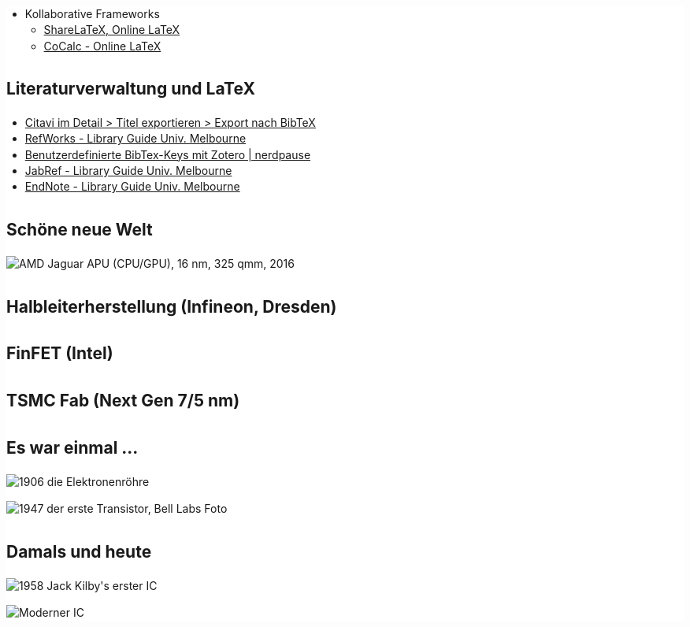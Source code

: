   * Kollaborative Frameworks
    * [ShareLaTeX, Online LaTeX](https://www.sharelatex.com/)
    * [CoCalc - Online LaTeX](https://cocalc.com/doc/latex-editor.html)


## Literaturverwaltung und LaTeX
  * [Citavi im Detail > Titel exportieren > Export nach BibTeX](https://www1.citavi.com/sub/manual5/de/exporting_to_bibtex.html)
  * [RefWorks - Library Guide Univ. Melbourne](https://unimelb.libguides.com/c.php?g=565734\&p=3912294)
  * [Benutzerdefinierte BibTex-Keys mit Zotero | nerdpause](https://nerdpause.de/benutzerdefinierte-bibtex-keys-mit-zotero/)
  * [JabRef - Library Guide Univ. Melbourne](https://unimelb.libguides.com/c.php?g=565734\&p=3897117)
  * [EndNote - Library Guide Univ. Melbourne](https://unimelb.libguides.com/latexbibtex/endnote)

## Schöne neue Welt
![<p><em>AMD Jaguar APU (CPU/GPU), 16 nm, 325 qmm, 2016 <div id="fig:jaguar"></div></em></p>](fig/lec_AMD@16nm@Jaguar.jpg)


## Halbleiterherstellung (Infineon, Dresden)

<iframe width="854" height="480" src="https://www.youtube.com/embed/_Kj58yQ67KI" frameborder="0" allowfullscreen></iframe>


## FinFET (Intel)

<iframe width="854" height="480" src="https://www.youtube.com/embed/_VMYPLXnd7E" frameborder="0" allowfullscreen></iframe>


## TSMC Fab (Next Gen 7/5 nm)

<iframe width="854" height="480" src="https://www.youtube.com/embed/Hb1WDxSoSec" frameborder="0" allowfullscreen></iframe>


## Es war einmal ...
<div id="sec:history"></div>

![<p><em>1906 die Elektronenröhre</em></p>](fig/lec_vacuum_tube.png)

![<p><em>1947 der erste Transistor, Bell Labs Foto</em></p>](fig/lec_1st_transistor.png)


## Damals und heute

![<p><em>1958 Jack Kilby's erster IC <div id="fig:kilbyic"></div></em></p>](fig/lec_1st_ic_kilby.png)

![<p><em>Moderner IC <div id="fig:modernic"></div></em></p>](fig/lec_modern_ic.png)
